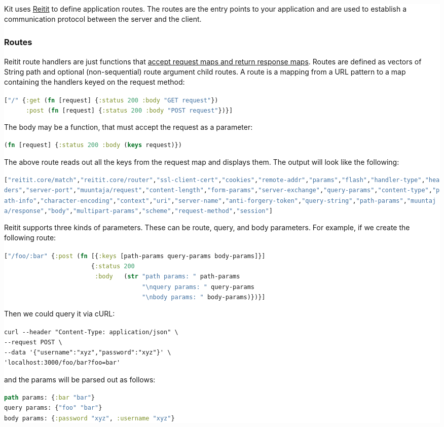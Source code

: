 Kit uses [Reitit](https://metosin.github.io/reitit/) to define application routes. The routes are the entry points to your application and are used to establish a communication protocol between the server and the client.

### Routes

Reitit route handlers are just functions that
[accept request maps and return response maps](https://github.com/mmcgrana/ring/blob/master/SPEC).
Routes are defined as vectors of String path and optional (non-sequential) route argument child routes.
A route is a mapping from a URL pattern to a map containing the handlers keyed on the request method:

```clojure
["/" {:get (fn [request] {:status 200 :body "GET request"})
      :post (fn [request] {:status 200 :body "POST request"})}]
```

The body may be a function, that must accept the request as a parameter:

```clojure
(fn [request] {:status 200 :body (keys request)})
```

The above route reads out all the keys from the request map and displays them.
The output will look like the following:

```clojure
["reitit.core/match","reitit.core/router","ssl-client-cert","cookies","remote-addr","params","flash","handler-type","headers","server-port","muuntaja/request","content-length","form-params","server-exchange","query-params","content-type","path-info","character-encoding","context","uri","server-name","anti-forgery-token","query-string","path-params","muuntaja/response","body","multipart-params","scheme","request-method","session"]
```

Reitit supports three kinds of parameters. These can be route, query, and body parameters.
For example, if we create the following route:

```clojure
["/foo/:bar" {:post (fn [{:keys [path-params query-params body-params]}]
                        {:status 200
                         :body   (str "path params: " path-params
                                      "\nquery params: " query-params
                                      "\nbody params: " body-params)})}]
```

Then we could query it via cURL:

```
curl --header "Content-Type: application/json" \
--request POST \
--data '{"username":"xyz","password":"xyz"}' \
'localhost:3000/foo/bar?foo=bar'
```

and the params will be parsed out as follows:

```clojure
path params: {:bar "bar"}
query params: {"foo" "bar"}
body params: {:password "xyz", :username "xyz"}
```
